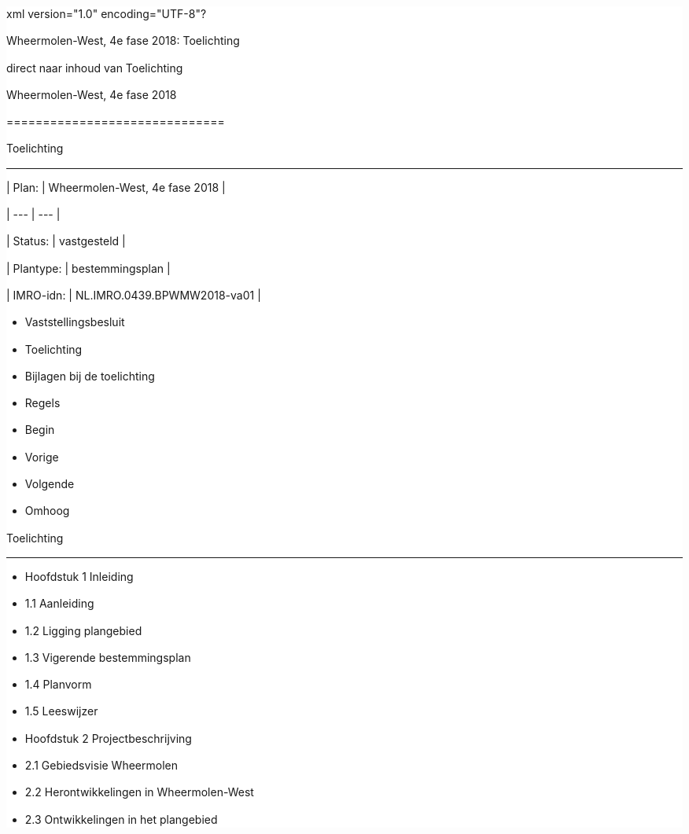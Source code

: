 xml version\="1\.0" encoding\="UTF\-8"?

Wheermolen\-West, 4e fase 2018: Toelichting

direct naar inhoud van Toelichting

Wheermolen\-West, 4e fase 2018

==============================

Toelichting

-----------

| Plan: | Wheermolen\-West, 4e fase 2018 |

| --- | --- |

| Status: | vastgesteld |

| Plantype: | bestemmingsplan |

| IMRO\-idn: | NL.IMRO.0439\.BPWMW2018\-va01 |

* Vaststellingsbesluit

* Toelichting

* Bijlagen bij de toelichting

* Regels

* Begin

* Vorige

* Volgende

* Omhoog

Toelichting

-----------

* Hoofdstuk 1 Inleiding

+ 1\.1 Aanleiding

+ 1\.2 Ligging plangebied

+ 1\.3 Vigerende bestemmingsplan

+ 1\.4 Planvorm

+ 1\.5 Leeswijzer

* Hoofdstuk 2 Projectbeschrijving

+ 2\.1 Gebiedsvisie Wheermolen

+ 2\.2 Herontwikkelingen in Wheermolen\-West

+ 2\.3 Ontwikkelingen in het plangebied
